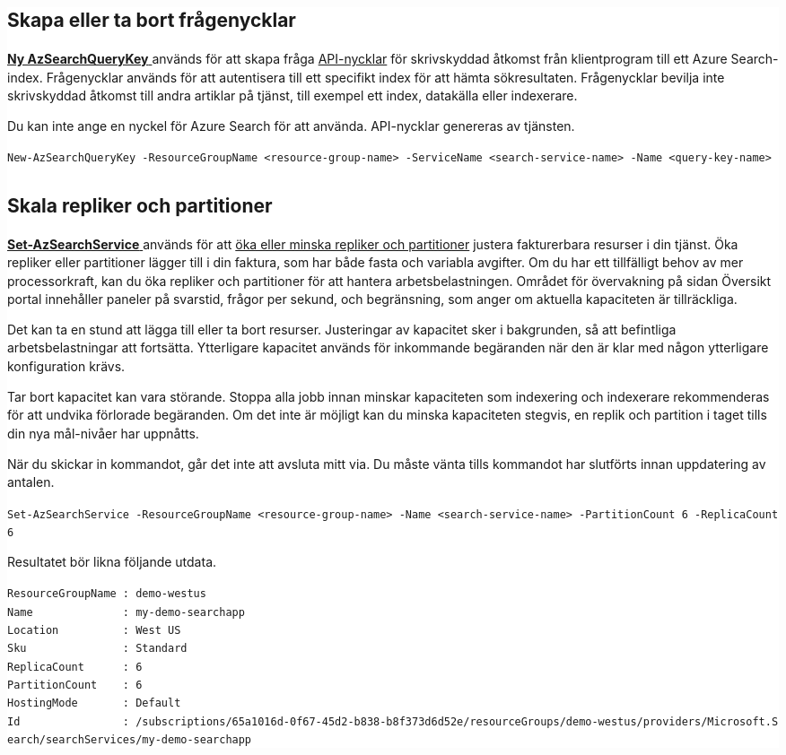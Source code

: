 ## <a name="create-or-delete-query-keys"></a>Skapa eller ta bort frågenycklar

[**Ny AzSearchQueryKey** ](https://docs.microsoft.com/powershell/module/az.search/new-azsearchquerykey?view=azps-1.4.0) används för att skapa fråga [API-nycklar](search-security-api-keys.md) för skrivskyddad åtkomst från klientprogram till ett Azure Search-index. Frågenycklar används för att autentisera till ett specifikt index för att hämta sökresultaten. Frågenycklar bevilja inte skrivskyddad åtkomst till andra artiklar på tjänst, till exempel ett index, datakälla eller indexerare.

Du kan inte ange en nyckel för Azure Search för att använda. API-nycklar genereras av tjänsten.

```azurepowershell-interactive
New-AzSearchQueryKey -ResourceGroupName <resource-group-name> -ServiceName <search-service-name> -Name <query-key-name> 
```

## <a name="scale-replicas-and-partitions"></a>Skala repliker och partitioner

[**Set-AzSearchService** ](https://docs.microsoft.com/powershell/module/az.search/set-azsearchservice?view=azps-1.4.0) används för att [öka eller minska repliker och partitioner](search-capacity-planning.md) justera fakturerbara resurser i din tjänst. Öka repliker eller partitioner lägger till i din faktura, som har både fasta och variabla avgifter. Om du har ett tillfälligt behov av mer processorkraft, kan du öka repliker och partitioner för att hantera arbetsbelastningen. Området för övervakning på sidan Översikt portal innehåller paneler på svarstid, frågor per sekund, och begränsning, som anger om aktuella kapaciteten är tillräckliga.

Det kan ta en stund att lägga till eller ta bort resurser. Justeringar av kapacitet sker i bakgrunden, så att befintliga arbetsbelastningar att fortsätta. Ytterligare kapacitet används för inkommande begäranden när den är klar med någon ytterligare konfiguration krävs. 

Tar bort kapacitet kan vara störande. Stoppa alla jobb innan minskar kapaciteten som indexering och indexerare rekommenderas för att undvika förlorade begäranden. Om det inte är möjligt kan du minska kapaciteten stegvis, en replik och partition i taget tills din nya mål-nivåer har uppnåtts.

När du skickar in kommandot, går det inte att avsluta mitt via. Du måste vänta tills kommandot har slutförts innan uppdatering av antalen.

```azurepowershell-interactive
Set-AzSearchService -ResourceGroupName <resource-group-name> -Name <search-service-name> -PartitionCount 6 -ReplicaCount 6
```

Resultatet bör likna följande utdata.

```
ResourceGroupName : demo-westus
Name              : my-demo-searchapp
Location          : West US
Sku               : Standard
ReplicaCount      : 6
PartitionCount    : 6
HostingMode       : Default
Id                : /subscriptions/65a1016d-0f67-45d2-b838-b8f373d6d52e/resourceGroups/demo-westus/providers/Microsoft.Search/searchServices/my-demo-searchapp
```
